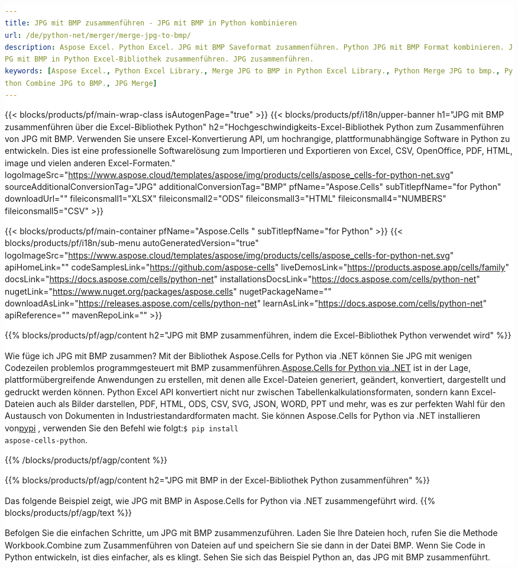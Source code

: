 ```yaml
---
title: JPG mit BMP zusammenführen - JPG mit BMP in Python kombinieren
url: /de/python-net/merger/merge-jpg-to-bmp/ 
description: Aspose Excel. Python Excel. JPG mit BMP Saveformat zusammenführen. Python JPG mit BMP Format kombinieren. JPG mit BMP in Python Excel-Bibliothek zusammenführen. JPG zusammenführen.
keywords: [Aspose Excel., Python Excel Library., Merge JPG to BMP in Python Excel Library., Python Merge JPG to bmp., Python Combine JPG to BMP., JPG Merge]
---
```

{{< blocks/products/pf/main-wrap-class isAutogenPage="true" >}}
{{< blocks/products/pf/i18n/upper-banner h1="JPG mit BMP zusammenführen über die Excel-Bibliothek Python" h2="Hochgeschwindigkeits-Excel-Bibliothek Python zum Zusammenführen von JPG mit BMP. Verwenden Sie unsere Excel-Konvertierung API, um hochrangige, plattformunabhängige Software in Python zu entwickeln. Dies ist eine professionelle Softwarelösung zum Importieren und Exportieren von Excel, CSV, OpenOffice, PDF, HTML, image und vielen anderen Excel-Formaten." logoImageSrc="https://www.aspose.cloud/templates/aspose/img/products/cells/aspose_cells-for-python-net.svg" sourceAdditionalConversionTag="JPG" additionalConversionTag="BMP" pfName="Aspose.Cells" subTitlepfName="for Python" downloadUrl="" fileiconsmall1="XLSX" fileiconsmall2="ODS" fileiconsmall3="HTML" fileiconsmall4="NUMBERS" fileiconsmall5="CSV" >}}

{{< blocks/products/pf/main-container pfName="Aspose.Cells " subTitlepfName="for Python" >}}
{{< blocks/products/pf/i18n/sub-menu autoGeneratedVersion="true" logoImageSrc="https://www.aspose.cloud/templates/aspose/img/products/cells/aspose_cells-for-python-net.svg" apiHomeLink="" codeSamplesLink="https://github.com/aspose-cells" liveDemosLink="https://products.aspose.app/cells/family" docsLink="https://docs.aspose.com/cells/python-net" installationsDocsLink="https://docs.aspose.com/cells/python-net" nugetLink="https://www.nuget.org/packages/aspose.cells" nugetPackageName="" downloadAsLink="https://releases.aspose.com/cells/python-net" learnAsLink="https://docs.aspose.com/cells/python-net" apiReference="" mavenRepoLink="" >}}

{{% blocks/products/pf/agp/content h2="JPG mit BMP zusammenführen, indem die Excel-Bibliothek Python verwendet wird" %}}

Wie füge ich JPG mit BMP zusammen? Mit der Bibliothek Aspose.Cells for Python via .NET können Sie JPG mit wenigen Codezeilen problemlos programmgesteuert mit BMP zusammenführen.[Aspose.Cells for Python via .NET](https://pypi.org/project/aspose-cells-python) ist in der Lage, plattformübergreifende Anwendungen zu erstellen, mit denen alle Excel-Dateien generiert, geändert, konvertiert, dargestellt und gedruckt werden können. Python Excel API konvertiert nicht nur zwischen Tabellenkalkulationsformaten, sondern kann Excel-Dateien auch als Bilder darstellen, PDF, HTML, ODS, CSV, SVG, JSON, WORD, PPT und mehr, was es zur perfekten Wahl für den Austausch von Dokumenten in Industriestandardformaten macht. Sie können Aspose.Cells for Python via .NET installieren von<a href="https://pypi.org/project/aspose-cells-python/">pypi</a> , verwenden Sie den Befehl wie folgt:<code>$ pip install aspose-cells-python</code>.


{{% /blocks/products/pf/agp/content %}}

{{% blocks/products/pf/agp/content h2="JPG mit BMP in der Excel-Bibliothek Python zusammenführen" %}}

Das folgende Beispiel zeigt, wie JPG mit BMP in Aspose.Cells for Python via .NET zusammengeführt wird.
{{% blocks/products/pf/agp/text %}}

Befolgen Sie die einfachen Schritte, um JPG mit BMP zusammenzuführen. Laden Sie Ihre Dateien hoch, rufen Sie die Methode Workbook.Combine zum Zusammenführen von Dateien auf und speichern Sie sie dann in der Datei BMP. Wenn Sie Code in Python entwickeln, ist dies einfacher, als es klingt. Sehen Sie sich das Beispiel Python an, das JPG mit BMP zusammenführt.
